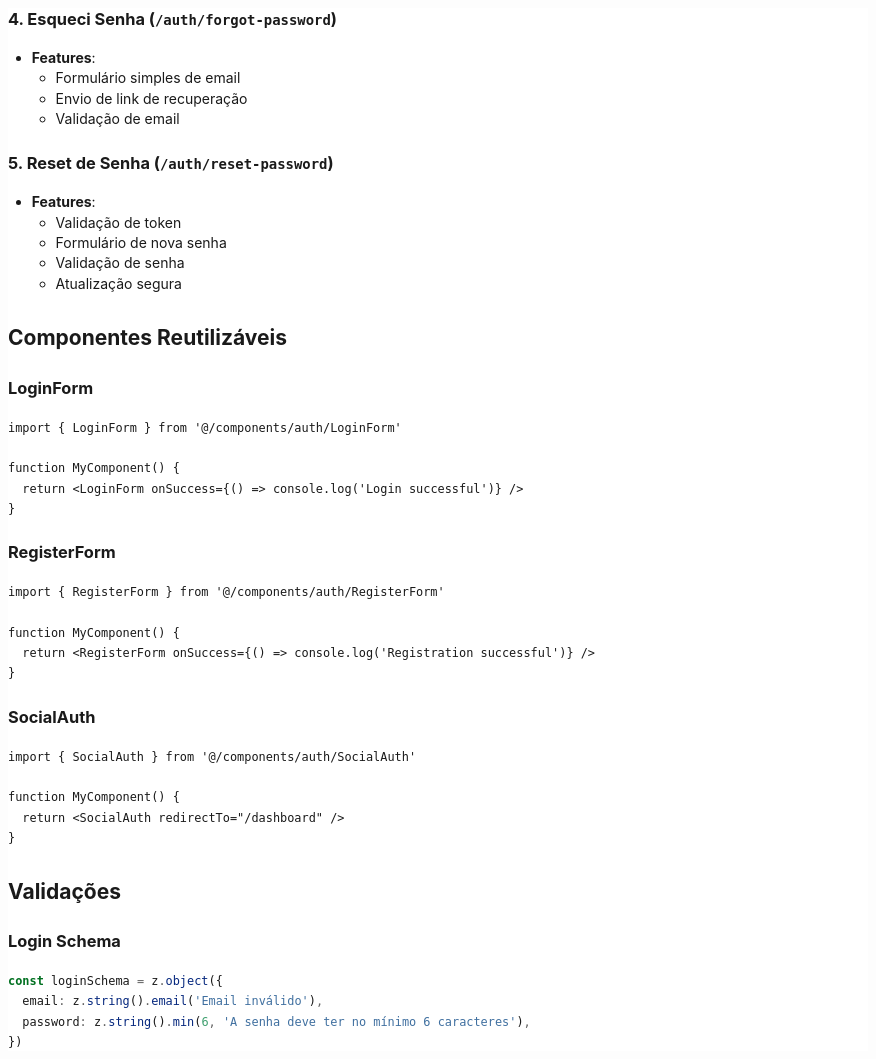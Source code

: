 ### 4. Esqueci Senha (`/auth/forgot-password`)
- **Features**:
  - Formulário simples de email
  - Envio de link de recuperação
  - Validação de email

### 5. Reset de Senha (`/auth/reset-password`)
- **Features**:
  - Validação de token
  - Formulário de nova senha
  - Validação de senha
  - Atualização segura

## Componentes Reutilizáveis

### LoginForm
```tsx
import { LoginForm } from '@/components/auth/LoginForm'

function MyComponent() {
  return <LoginForm onSuccess={() => console.log('Login successful')} />
}
```

### RegisterForm
```tsx
import { RegisterForm } from '@/components/auth/RegisterForm'

function MyComponent() {
  return <RegisterForm onSuccess={() => console.log('Registration successful')} />
}
```

### SocialAuth
```tsx
import { SocialAuth } from '@/components/auth/SocialAuth'

function MyComponent() {
  return <SocialAuth redirectTo="/dashboard" />
}
```

## Validações

### Login Schema
```typescript
const loginSchema = z.object({
  email: z.string().email('Email inválido'),
  password: z.string().min(6, 'A senha deve ter no mínimo 6 caracteres'),
})
```
